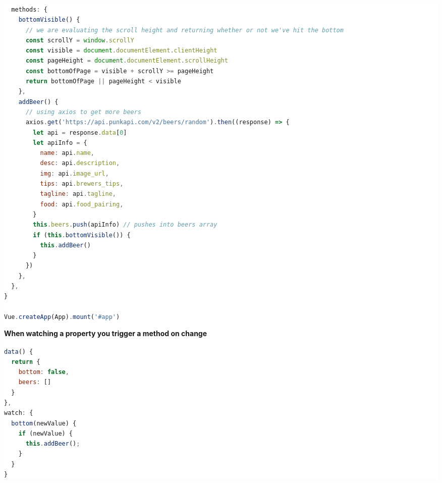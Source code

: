 ```js
  methods: {
    bottomVisible() {
      // we are evaluating the scroll height and returning whether or not we've hit the bottom
      const scrollY = window.scrollY
      const visible = document.documentElement.clientHeight
      const pageHeight = document.documentElement.scrollHeight
      const bottomOfPage = visible + scrollY >= pageHeight
      return bottomOfPage || pageHeight < visible
    },
    addBeer() {
      // using axios to get more beers
      axios.get('https://api.punkapi.com/v2/beers/random').then((response) => {
        let api = response.data[0]
        let apiInfo = {
          name: api.name,
          desc: api.description,
          img: api.image_url,
          tips: api.brewers_tips,
          tagline: api.tagline,
          food: api.food_pairing,
        }
        this.beers.push(apiInfo) // pushes into beers array
        if (this.bottomVisible()) {
          this.addBeer()
        }
      })
    },
  },
}

Vue.createApp(App).mount('#app')
```

**When watching a property you trigger a method on change**

```js
data() {
  return {
    bottom: false,
    beers: []
  }
},
watch: {
  bottom(newValue) {
    if (newValue) {
      this.addBeer();
    }
  }
}

```
